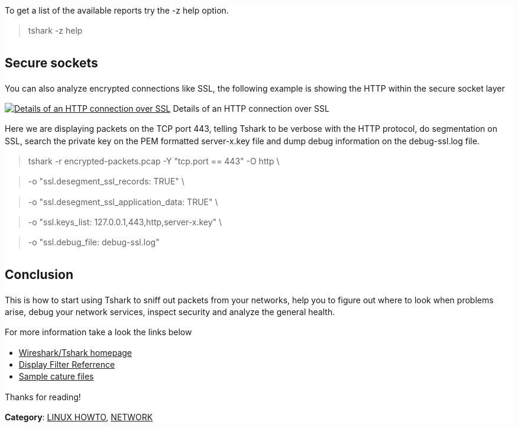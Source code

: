 To get a list of the available reports try the -z help option.

> tshark -z help

## Secure sockets

You can also analyze encrypted connections like SSL, the following example is showing the HTTP within the secure socket layer

[![Details of an HTTP connection over SSL](http://blog.linoxide.com/wp-content/uploads/2016/02/tshark-ssl.png)](http://blog.linoxide.com/wp-content/uploads/2016/02/tshark-ssl.png) Details of an HTTP connection over SSL

Here we are displaying packets on the TCP port 443, telling Tshark to be verbose with the HTTP protocol, do segmentation on SSL, search the private key on the PEM formatted server-x.key file and dump debug information on the debug-ssl.log file.

> tshark -r encrypted-packets.pcap -Y "tcp.port == 443" -O http \

> -o "ssl.desegment_ssl_records: TRUE" \

> -o "ssl.desegment_ssl_application_data: TRUE" \

> -o "ssl.keys_list: 127.0.0.1,443,http,server-x.key" \

> -o "ssl.debug_file: debug-ssl.log"

## Conclusion

This is how to start using Tshark to sniff out packets from your networks, help you to figure out where to look when problems arise, debug your network services, inspect security and analyze the general health.

For more information take a look the links below

- [Wireshark/Tshark homepage](http://www.wireshark.org)
- [Display Filter Referrence](https://www.wireshark.org/docs/dfref/)
- [Sample cature files](https://wiki.wireshark.org/SampleCaptures)

Thanks for reading!

**Category**: [LINUX HOWTO](http://linoxide.com/category/linux-how-to/), [NETWORK](http://linoxide.com/category/netwrk/)
